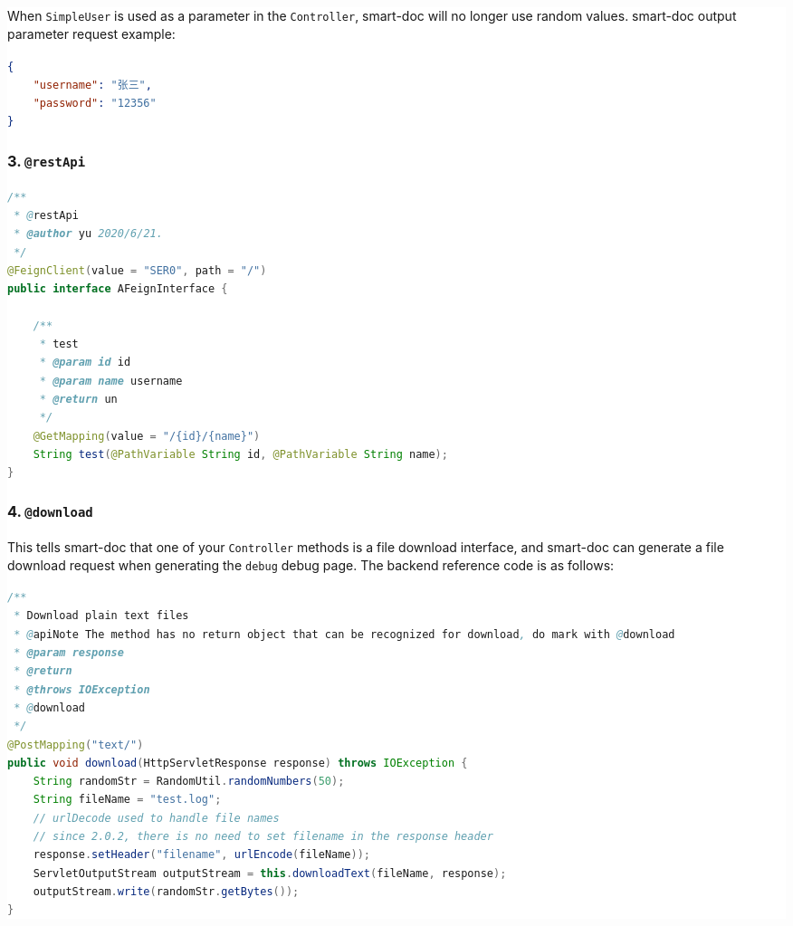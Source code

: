 When `SimpleUser` is used as a parameter in the `Controller`, smart-doc will no longer use random values. smart-doc output parameter request example:

```json
{
    "username": "张三",
    "password": "12356"
}
```

### 3. `@restApi`

```java
/**
 * @restApi
 * @author yu 2020/6/21.
 */
@FeignClient(value = "SER0", path = "/")
public interface AFeignInterface {

    /**
     * test
     * @param id id
     * @param name username
     * @return un
     */
    @GetMapping(value = "/{id}/{name}")
    String test(@PathVariable String id, @PathVariable String name);
}
```

### 4. `@download`

This tells smart-doc that one of your `Controller` methods is a file download interface, and smart-doc can generate a file download request when generating the `debug` debug page. The backend reference code is as follows:

```java
/**
 * Download plain text files
 * @apiNote The method has no return object that can be recognized for download, do mark with @download
 * @param response
 * @return
 * @throws IOException
 * @download
 */
@PostMapping("text/")
public void download(HttpServletResponse response) throws IOException {
    String randomStr = RandomUtil.randomNumbers(50);
    String fileName = "test.log";
    // urlDecode used to handle file names
    // since 2.0.2, there is no need to set filename in the response header
    response.setHeader("filename", urlEncode(fileName));
    ServletOutputStream outputStream = this.downloadText(fileName, response);
    outputStream.write(randomStr.getBytes());
}
```
